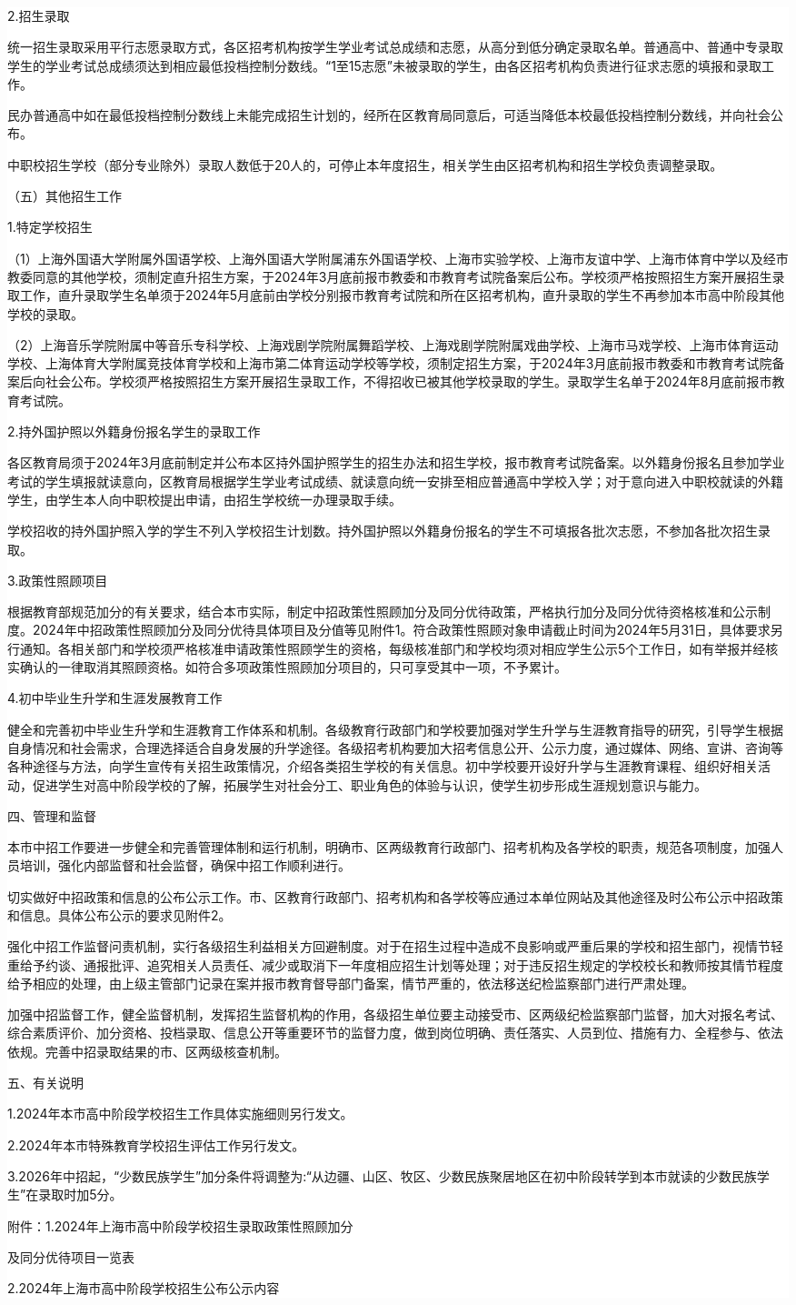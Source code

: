 2\.招生录取

统一招生录取采用平行志愿录取方式，各区招考机构按学生学业考试总成绩和志愿，从高分到低分确定录取名单。普通高中、普通中专录取学生的学业考试总成绩须达到相应最低投档控制分数线。“1至15志愿”未被录取的学生，由各区招考机构负责进行征求志愿的填报和录取工作。

民办普通高中如在最低投档控制分数线上未能完成招生计划的，经所在区教育局同意后，可适当降低本校最低投档控制分数线，并向社会公布。

中职校招生学校（部分专业除外）录取人数低于20人的，可停止本年度招生，相关学生由区招考机构和招生学校负责调整录取。

（五）其他招生工作

1\.特定学校招生

（1）上海外国语大学附属外国语学校、上海外国语大学附属浦东外国语学校、上海市实验学校、上海市友谊中学、上海市体育中学以及经市教委同意的其他学校，须制定直升招生方案，于2024年3月底前报市教委和市教育考试院备案后公布。学校须严格按照招生方案开展招生录取工作，直升录取学生名单须于2024年5月底前由学校分别报市教育考试院和所在区招考机构，直升录取的学生不再参加本市高中阶段其他学校的录取。

（2）上海音乐学院附属中等音乐专科学校、上海戏剧学院附属舞蹈学校、上海戏剧学院附属戏曲学校、上海市马戏学校、上海市体育运动学校、上海体育大学附属竞技体育学校和上海市第二体育运动学校等学校，须制定招生方案，于2024年3月底前报市教委和市教育考试院备案后向社会公布。学校须严格按照招生方案开展招生录取工作，不得招收已被其他学校录取的学生。录取学生名单于2024年8月底前报市教育考试院。

2\.持外国护照以外籍身份报名学生的录取工作

各区教育局须于2024年3月底前制定并公布本区持外国护照学生的招生办法和招生学校，报市教育考试院备案。以外籍身份报名且参加学业考试的学生填报就读意向，区教育局根据学生学业考试成绩、就读意向统一安排至相应普通高中学校入学；对于意向进入中职校就读的外籍学生，由学生本人向中职校提出申请，由招生学校统一办理录取手续。

学校招收的持外国护照入学的学生不列入学校招生计划数。持外国护照以外籍身份报名的学生不可填报各批次志愿，不参加各批次招生录取。

3\.政策性照顾项目

根据教育部规范加分的有关要求，结合本市实际，制定中招政策性照顾加分及同分优待政策，严格执行加分及同分优待资格核准和公示制度。2024年中招政策性照顾加分及同分优待具体项目及分值等见附件1。符合政策性照顾对象申请截止时间为2024年5月31日，具体要求另行通知。各相关部门和学校须严格核准申请政策性照顾学生的资格，每级核准部门和学校均须对相应学生公示5个工作日，如有举报并经核实确认的一律取消其照顾资格。如符合多项政策性照顾加分项目的，只可享受其中一项，不予累计。

4\.初中毕业生升学和生涯发展教育工作

健全和完善初中毕业生升学和生涯教育工作体系和机制。各级教育行政部门和学校要加强对学生升学与生涯教育指导的研究，引导学生根据自身情况和社会需求，合理选择适合自身发展的升学途径。各级招考机构要加大招考信息公开、公示力度，通过媒体、网络、宣讲、咨询等各种途径与方法，向学生宣传有关招生政策情况，介绍各类招生学校的有关信息。初中学校要开设好升学与生涯教育课程、组织好相关活动，促进学生对高中阶段学校的了解，拓展学生对社会分工、职业角色的体验与认识，使学生初步形成生涯规划意识与能力。

四、管理和监督

本市中招工作要进一步健全和完善管理体制和运行机制，明确市、区两级教育行政部门、招考机构及各学校的职责，规范各项制度，加强人员培训，强化内部监督和社会监督，确保中招工作顺利进行。

切实做好中招政策和信息的公布公示工作。市、区教育行政部门、招考机构和各学校等应通过本单位网站及其他途径及时公布公示中招政策和信息。具体公布公示的要求见附件2。

强化中招工作监督问责机制，实行各级招生利益相关方回避制度。对于在招生过程中造成不良影响或严重后果的学校和招生部门，视情节轻重给予约谈、通报批评、追究相关人员责任、减少或取消下一年度相应招生计划等处理；对于违反招生规定的学校校长和教师按其情节程度给予相应的处理，由上级主管部门记录在案并报市教育督导部门备案，情节严重的，依法移送纪检监察部门进行严肃处理。

加强中招监督工作，健全监督机制，发挥招生监督机构的作用，各级招生单位要主动接受市、区两级纪检监察部门监督，加大对报名考试、综合素质评价、加分资格、投档录取、信息公开等重要环节的监督力度，做到岗位明确、责任落实、人员到位、措施有力、全程参与、依法依规。完善中招录取结果的市、区两级核查机制。

五、有关说明

1\.2024年本市高中阶段学校招生工作具体实施细则另行发文。

2\.2024年本市特殊教育学校招生评估工作另行发文。

3\.2026年中招起，“少数民族学生”加分条件将调整为:“从边疆、山区、牧区、少数民族聚居地区在初中阶段转学到本市就读的少数民族学生”在录取时加5分。

附件：1.2024年上海市高中阶段学校招生录取政策性照顾加分

及同分优待项目一览表

2\.2024年上海市高中阶段学校招生公布公示内容
